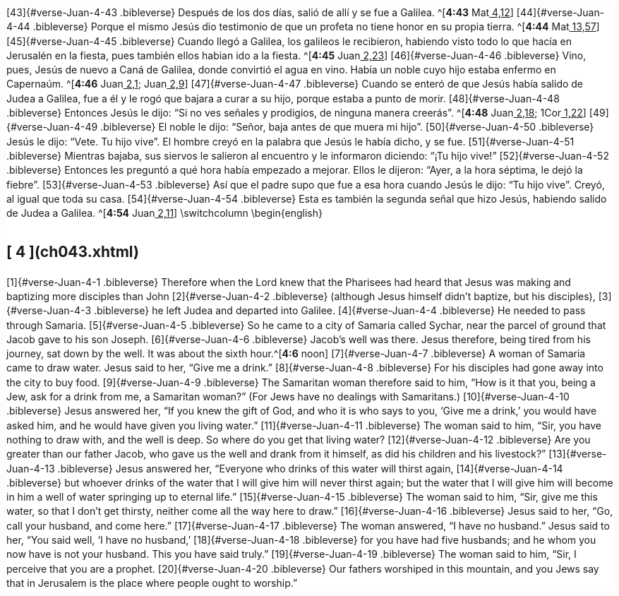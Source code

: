 [43]{#verse-Juan-4-43 .bibleverse} Después de los dos días, salió de allí y se fue a Galilea. ^[**4:43** Mat[ 4,12](ch046.xhtml#verse-1-Corintios-4-12)] [44]{#verse-Juan-4-44 .bibleverse} Porque el mismo Jesús dio testimonio de que un profeta no tiene honor en su propia tierra. ^[**4:44** Mat[ 13,57](ch046.xhtml#verse-1-Corintios-13-57)] [45]{#verse-Juan-4-45 .bibleverse} Cuando llegó a Galilea, los galileos le recibieron, habiendo visto todo lo que hacía en Jerusalén en la fiesta, pues también ellos habian ido a la fiesta. ^[**4:45** Juan[ 2,23](ch046.xhtml#verse-1-Corintios-2-23)] [46]{#verse-Juan-4-46 .bibleverse} Vino, pues, Jesús de nuevo a Caná de Galilea, donde convirtió el agua en vino. Había un noble cuyo hijo estaba enfermo en Capernaúm. ^[**4:46** Juan[ 2,1](ch046.xhtml#verse-1-Corintios-2-1); Juan[ 2,9](ch046.xhtml#verse-1-Corintios-2-9)] [47]{#verse-Juan-4-47 .bibleverse} Cuando se enteró de que Jesús había salido de Judea a Galilea, fue a él y le rogó que bajara a curar a su hijo, porque estaba a punto de morir. [48]{#verse-Juan-4-48 .bibleverse} Entonces Jesús le dijo: “Si no ves señales y prodigios, de ninguna manera creerás”. ^[**4:48** Juan[ 2,18](ch046.xhtml#verse-1-Corintios-2-18); 1Cor[ 1,22](ch046.xhtml#verse-1-Corintios-1-22)]
[49]{#verse-Juan-4-49 .bibleverse} El noble le dijo: “Señor, baja antes de que muera mi hijo”.
[50]{#verse-Juan-4-50 .bibleverse} Jesús le dijo: “Vete. Tu hijo vive”. El hombre creyó en la palabra que Jesús le había dicho, y se fue. [51]{#verse-Juan-4-51 .bibleverse} Mientras bajaba, sus siervos le salieron al encuentro y le informaron diciendo: “¡Tu hijo vive!” [52]{#verse-Juan-4-52 .bibleverse} Entonces les preguntó a qué hora había empezado a mejorar. Ellos le dijeron: “Ayer, a la hora séptima, le dejó la fiebre”. [53]{#verse-Juan-4-53 .bibleverse} Así que el padre supo que fue a esa hora cuando Jesús le dijo: “Tu hijo vive”. Creyó, al igual que toda su casa. [54]{#verse-Juan-4-54 .bibleverse} Esta es también la segunda señal que hizo Jesús, habiendo salido de Judea a Galilea. ^[**4:54** Juan[ 2,11](ch046.xhtml#verse-1-Corintios-2-11)]
\switchcolumn
\begin{english}

<h2 class="chaptertitle">[&nbsp;4&nbsp;](ch043.xhtml)<span><span id="chapter-Juan-4"></span></span></h2>

[1]{#verse-Juan-4-1 .bibleverse} Therefore when the Lord knew that the Pharisees had heard that Jesus was making and baptizing more disciples than John [2]{#verse-Juan-4-2 .bibleverse} (although Jesus himself didn’t baptize, but his disciples), [3]{#verse-Juan-4-3 .bibleverse} he left Judea and departed into Galilee. [4]{#verse-Juan-4-4 .bibleverse} He needed to pass through Samaria. [5]{#verse-Juan-4-5 .bibleverse} So he came to a city of Samaria called Sychar, near the parcel of ground that Jacob gave to his son Joseph. [6]{#verse-Juan-4-6 .bibleverse} Jacob’s well was there. Jesus therefore, being tired from his journey, sat down by the well. It was about the sixth hour.^[**4:6** noon] 
[7]{#verse-Juan-4-7 .bibleverse} A woman of Samaria came to draw water. Jesus said to her, “Give me a drink.” [8]{#verse-Juan-4-8 .bibleverse} For his disciples had gone away into the city to buy food. 
[9]{#verse-Juan-4-9 .bibleverse} The Samaritan woman therefore said to him, “How is it that you, being a Jew, ask for a drink from me, a Samaritan woman?” (For Jews have no dealings with Samaritans.) 
[10]{#verse-Juan-4-10 .bibleverse} Jesus answered her, “If you knew the gift of God, and who it is who says to you, ‘Give me a drink,’ you would have asked him, and he would have given you living water.” 
[11]{#verse-Juan-4-11 .bibleverse} The woman said to him, “Sir, you have nothing to draw with, and the well is deep. So where do you get that living water? [12]{#verse-Juan-4-12 .bibleverse} Are you greater than our father Jacob, who gave us the well and drank from it himself, as did his children and his livestock?” 
[13]{#verse-Juan-4-13 .bibleverse} Jesus answered her, “Everyone who drinks of this water will thirst again, [14]{#verse-Juan-4-14 .bibleverse} but whoever drinks of the water that I will give him will never thirst again; but the water that I will give him will become in him a well of water springing up to eternal life.” 
[15]{#verse-Juan-4-15 .bibleverse} The woman said to him, “Sir, give me this water, so that I don’t get thirsty, neither come all the way here to draw.” 
[16]{#verse-Juan-4-16 .bibleverse} Jesus said to her, “Go, call your husband, and come here.” 
[17]{#verse-Juan-4-17 .bibleverse} The woman answered, “I have no husband.” 
Jesus said to her, “You said well, ‘I have no husband,’ [18]{#verse-Juan-4-18 .bibleverse} for you have had five husbands; and he whom you now have is not your husband. This you have said truly.” 
[19]{#verse-Juan-4-19 .bibleverse} The woman said to him, “Sir, I perceive that you are a prophet. [20]{#verse-Juan-4-20 .bibleverse} Our fathers worshiped in this mountain, and you Jews say that in Jerusalem is the place where people ought to worship.” 